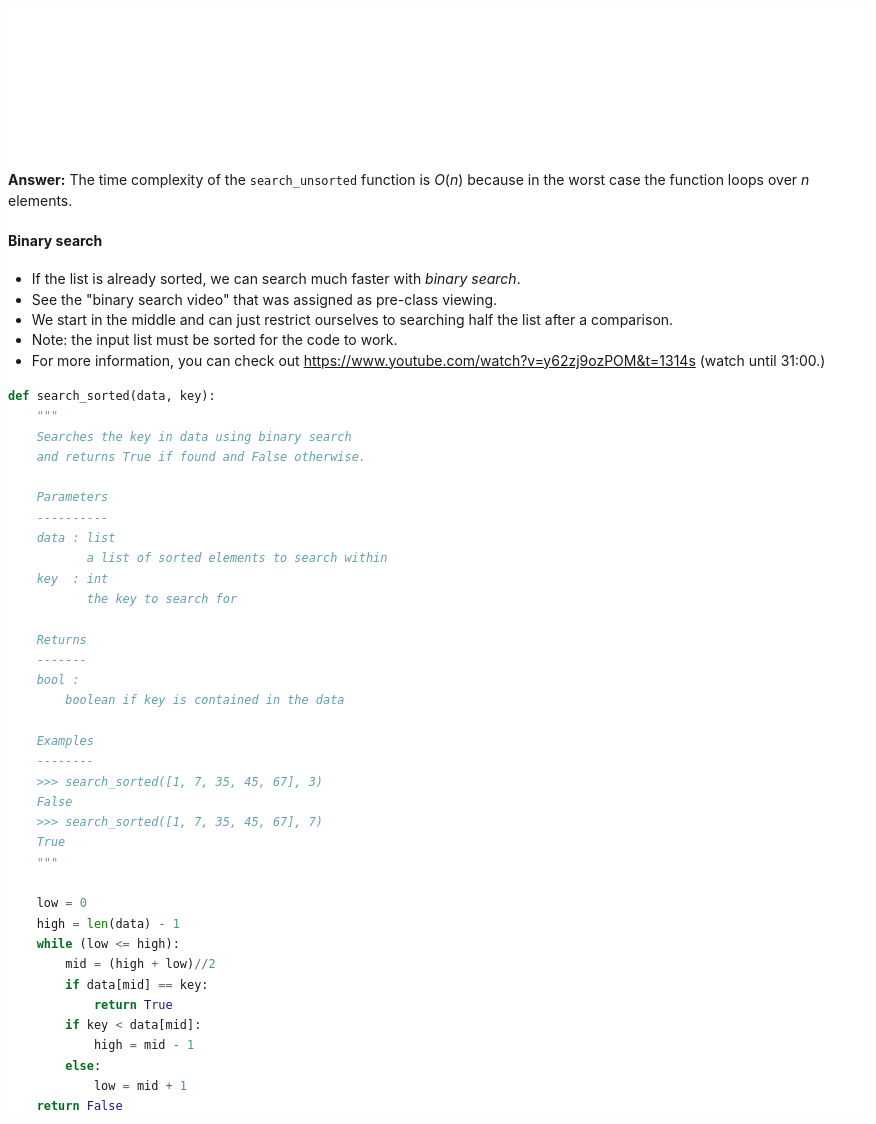 <br><br><br><br><br><br><br><br> 
**Answer:** The time complexity of the `search_unsorted` function is $O(n)$ because in the worst case the function loops over $n$ elements. 

#### Binary search

- If the list is already sorted, we can search much faster with _binary search_.
- See the "binary search video" that was assigned as pre-class viewing. 
- We start in the middle and can just restrict ourselves to searching half the list after a comparison.
- Note: the input list must be sorted for the code to work.
- For more information, you can check out https://www.youtube.com/watch?v=y62zj9ozPOM&t=1314s (watch until 31:00.)


```python
def search_sorted(data, key):
    """
    Searches the key in data using binary search 
    and returns True if found and False otherwise. 

    Parameters
    ----------
    data : list
           a list of sorted elements to search within
    key  : int
           the key to search for

    Returns
    -------
    bool :
        boolean if key is contained in the data 

    Examples
    --------
    >>> search_sorted([1, 7, 35, 45, 67], 3)
    False
    >>> search_sorted([1, 7, 35, 45, 67], 7)
    True
    """
    
    low = 0
    high = len(data) - 1
    while (low <= high):
        mid = (high + low)//2
        if data[mid] == key:
            return True
        if key < data[mid]:
            high = mid - 1
        else:
            low = mid + 1
    return False
```
